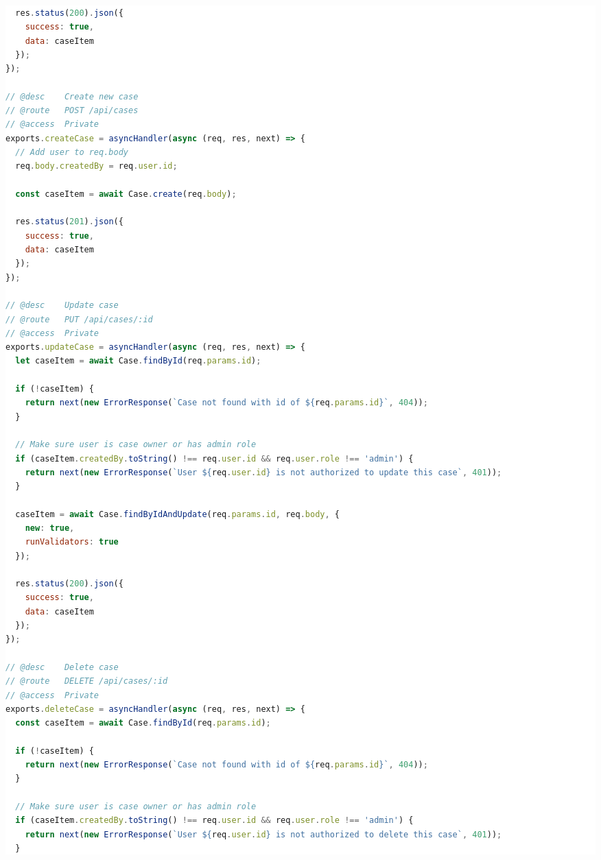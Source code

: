 ```javascript
  res.status(200).json({
    success: true,
    data: caseItem
  });
});

// @desc    Create new case
// @route   POST /api/cases
// @access  Private
exports.createCase = asyncHandler(async (req, res, next) => {
  // Add user to req.body
  req.body.createdBy = req.user.id;

  const caseItem = await Case.create(req.body);

  res.status(201).json({
    success: true,
    data: caseItem
  });
});

// @desc    Update case
// @route   PUT /api/cases/:id
// @access  Private
exports.updateCase = asyncHandler(async (req, res, next) => {
  let caseItem = await Case.findById(req.params.id);

  if (!caseItem) {
    return next(new ErrorResponse(`Case not found with id of ${req.params.id}`, 404));
  }

  // Make sure user is case owner or has admin role
  if (caseItem.createdBy.toString() !== req.user.id && req.user.role !== 'admin') {
    return next(new ErrorResponse(`User ${req.user.id} is not authorized to update this case`, 401));
  }

  caseItem = await Case.findByIdAndUpdate(req.params.id, req.body, {
    new: true,
    runValidators: true
  });

  res.status(200).json({
    success: true,
    data: caseItem
  });
});

// @desc    Delete case
// @route   DELETE /api/cases/:id
// @access  Private
exports.deleteCase = asyncHandler(async (req, res, next) => {
  const caseItem = await Case.findById(req.params.id);

  if (!caseItem) {
    return next(new ErrorResponse(`Case not found with id of ${req.params.id}`, 404));
  }

  // Make sure user is case owner or has admin role
  if (caseItem.createdBy.toString() !== req.user.id && req.user.role !== 'admin') {
    return next(new ErrorResponse(`User ${req.user.id} is not authorized to delete this case`, 401));
  }
```